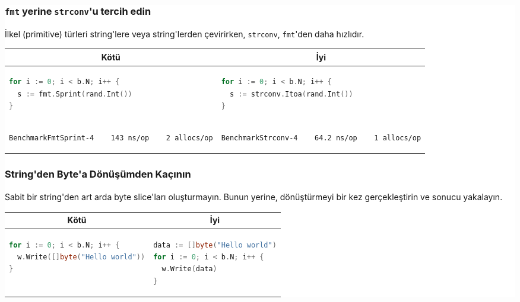 ### `fmt` yerine `strconv`'u tercih edin

İlkel (primitive) türleri string'lere veya string'lerden çevirirken, `strconv`, `fmt`'den daha hızlıdır.

<table>
<thead><tr><th>Kötü</th><th>İyi</th></tr></thead>
<tbody>
<tr><td>

```go
for i := 0; i < b.N; i++ {
  s := fmt.Sprint(rand.Int())
}
```

</td><td>

```go
for i := 0; i < b.N; i++ {
  s := strconv.Itoa(rand.Int())
}
```

</td></tr>
<tr><td>

```
BenchmarkFmtSprint-4    143 ns/op    2 allocs/op
```

</td><td>

```
BenchmarkStrconv-4    64.2 ns/op    1 allocs/op
```

</td></tr>
</tbody></table>

### String'den Byte'a Dönüşümden Kaçının

Sabit bir string'den art arda byte slice'ları oluşturmayın. Bunun yerine, dönüştürmeyi bir kez gerçekleştirin ve sonucu yakalayın.

<table>
<thead><tr><th>Kötü</th><th>İyi</th></tr></thead>
<tbody>
<tr><td>

```go
for i := 0; i < b.N; i++ {
  w.Write([]byte("Hello world"))
}
```

</td><td>

```go
data := []byte("Hello world")
for i := 0; i < b.N; i++ {
  w.Write(data)
}
```
